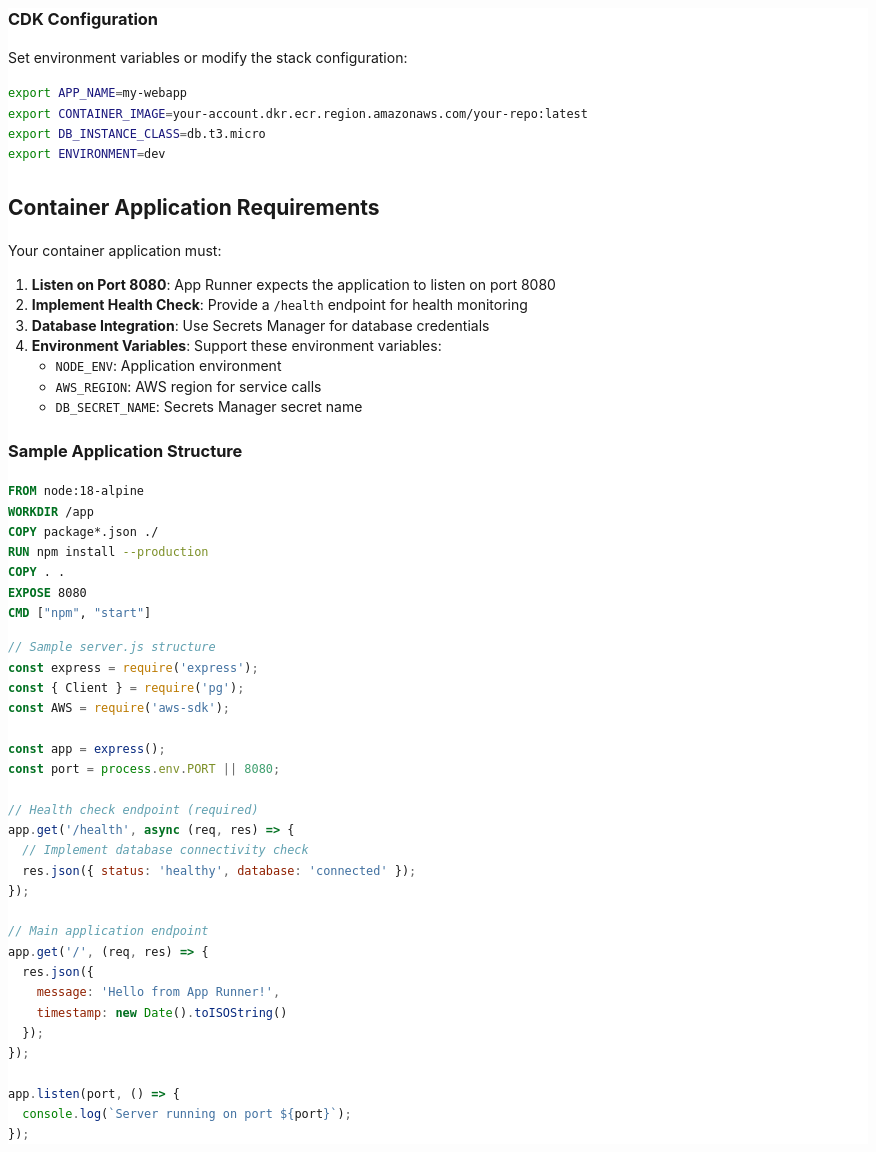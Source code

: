 ### CDK Configuration

Set environment variables or modify the stack configuration:

```bash
export APP_NAME=my-webapp
export CONTAINER_IMAGE=your-account.dkr.ecr.region.amazonaws.com/your-repo:latest
export DB_INSTANCE_CLASS=db.t3.micro
export ENVIRONMENT=dev
```

## Container Application Requirements

Your container application must:

1. **Listen on Port 8080**: App Runner expects the application to listen on port 8080
2. **Implement Health Check**: Provide a `/health` endpoint for health monitoring
3. **Database Integration**: Use Secrets Manager for database credentials
4. **Environment Variables**: Support these environment variables:
   - `NODE_ENV`: Application environment
   - `AWS_REGION`: AWS region for service calls
   - `DB_SECRET_NAME`: Secrets Manager secret name

### Sample Application Structure

```dockerfile
FROM node:18-alpine
WORKDIR /app
COPY package*.json ./
RUN npm install --production
COPY . .
EXPOSE 8080
CMD ["npm", "start"]
```

```javascript
// Sample server.js structure
const express = require('express');
const { Client } = require('pg');
const AWS = require('aws-sdk');

const app = express();
const port = process.env.PORT || 8080;

// Health check endpoint (required)
app.get('/health', async (req, res) => {
  // Implement database connectivity check
  res.json({ status: 'healthy', database: 'connected' });
});

// Main application endpoint
app.get('/', (req, res) => {
  res.json({ 
    message: 'Hello from App Runner!',
    timestamp: new Date().toISOString()
  });
});

app.listen(port, () => {
  console.log(`Server running on port ${port}`);
});
```
